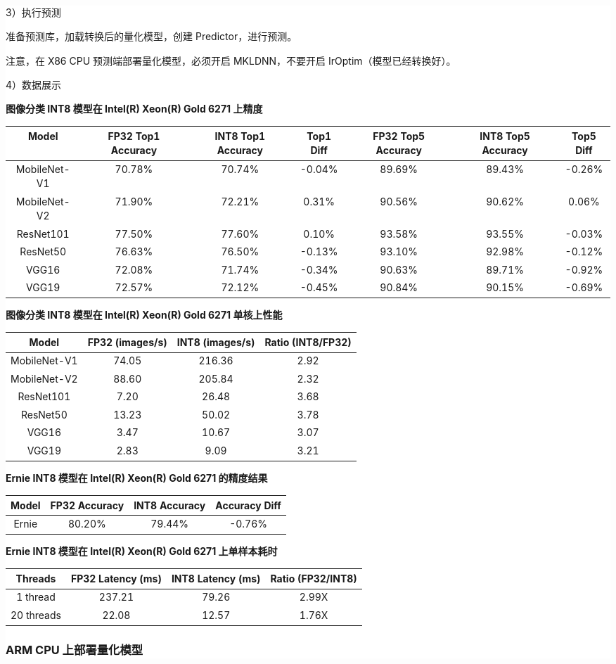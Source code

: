 3）执行预测

准备预测库，加载转换后的量化模型，创建 Predictor，进行预测。

注意，在 X86 CPU 预测端部署量化模型，必须开启 MKLDNN，不要开启 IrOptim（模型已经转换好）。

4）数据展示

**图像分类 INT8 模型在 Intel(R) Xeon(R) Gold 6271 上精度**

|     Model    | FP32 Top1 Accuracy | INT8 Top1 Accuracy | Top1 Diff | FP32 Top5 Accuracy | INT8 Top5 Accuracy | Top5 Diff |
|:------------:|:------------------:|:------------------:|:---------:|:------------------:|:------------------:|:---------:|
| MobileNet-V1 |       70.78%       |       70.74%       |   -0.04%  |       89.69%       |       89.43%       |   -0.26%  |
| MobileNet-V2 |       71.90%       |       72.21%       |   0.31%   |       90.56%       |       90.62%       |   0.06%   |
|   ResNet101  |       77.50%       |       77.60%       |   0.10%   |       93.58%       |       93.55%       |   -0.03%  |
|   ResNet50   |       76.63%       |       76.50%       |   -0.13%  |       93.10%       |       92.98%       |   -0.12%  |
|     VGG16    |       72.08%       |       71.74%       |   -0.34%  |       90.63%       |       89.71%       |   -0.92%  |
|     VGG19    |       72.57%       |       72.12%       |   -0.45%  |       90.84%       |       90.15%       |   -0.69%  |

**图像分类 INT8 模型在 Intel(R) Xeon(R) Gold 6271 单核上性能**

|     Model    | FP32 (images/s) | INT8 (images/s) | Ratio (INT8/FP32) |
|:------------:|:---------------:|:---------------:|:-----------------:|
| MobileNet-V1 |      74.05      |      216.36     |        2.92       |
| MobileNet-V2 |      88.60      |      205.84     |        2.32       |
|   ResNet101  |       7.20      |      26.48      |        3.68       |
|   ResNet50   |      13.23      |      50.02      |        3.78       |
|     VGG16    |       3.47      |      10.67      |        3.07       |
|     VGG19    |       2.83      |       9.09      |        3.21       |

**Ernie INT8 模型在 Intel(R) Xeon(R) Gold 6271 的精度结果**

| Model | FP32 Accuracy | INT8 Accuracy | Accuracy Diff |
| :---: | :-----------: | :-----------: | :-----------: |
| Ernie |    80.20%     |    79.44%     |    -0.76%     |


**Ernie INT8 模型在 Intel(R) Xeon(R) Gold 6271 上单样本耗时**

|  Threads   | FP32 Latency (ms) | INT8 Latency (ms) | Ratio (FP32/INT8) |
| :--------: | :---------------: | :---------------: | :---------------: |
|  1 thread  |      237.21       |       79.26       |       2.99X       |
| 20 threads |       22.08       |       12.57       |       1.76X       |


### ARM CPU 上部署量化模型
